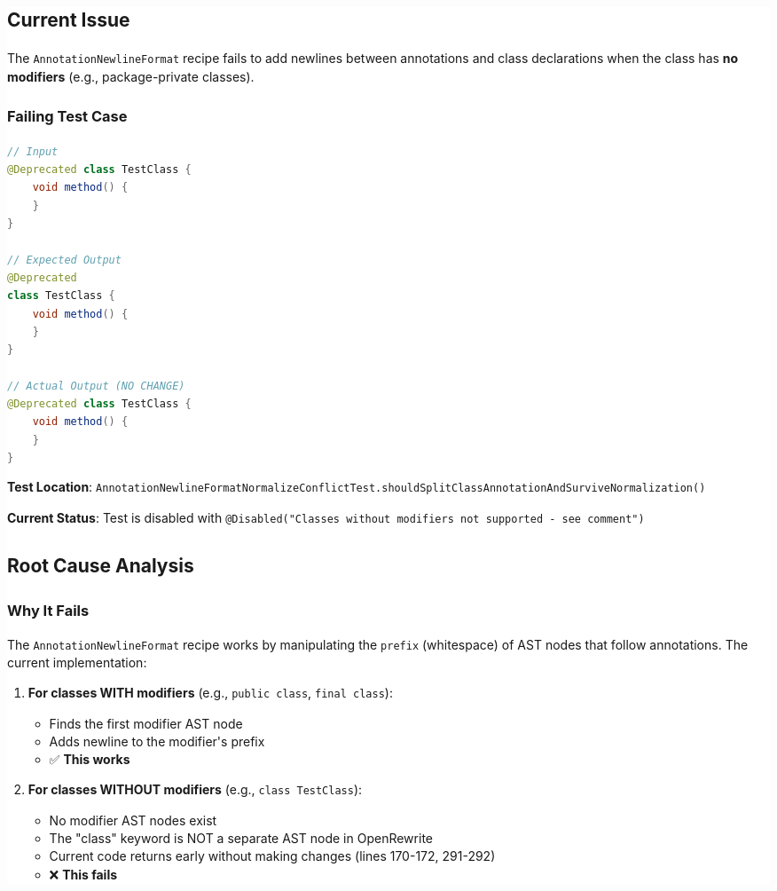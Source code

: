 
## Current Issue

The `AnnotationNewlineFormat` recipe fails to add newlines between annotations and class declarations when the class has **no modifiers** (e.g., package-private classes).

### Failing Test Case

```java
// Input
@Deprecated class TestClass {
    void method() {
    }
}

// Expected Output
@Deprecated
class TestClass {
    void method() {
    }
}

// Actual Output (NO CHANGE)
@Deprecated class TestClass {
    void method() {
    }
}
```

**Test Location**: `AnnotationNewlineFormatNormalizeConflictTest.shouldSplitClassAnnotationAndSurviveNormalization()`

**Current Status**: Test is disabled with `@Disabled("Classes without modifiers not supported - see comment")`

## Root Cause Analysis

### Why It Fails

The `AnnotationNewlineFormat` recipe works by manipulating the `prefix` (whitespace) of AST nodes that follow annotations. The current implementation:

1. **For classes WITH modifiers** (e.g., `public class`, `final class`):
   - Finds the first modifier AST node
   - Adds newline to the modifier's prefix
   - ✅ **This works**

2. **For classes WITHOUT modifiers** (e.g., `class TestClass`):
   - No modifier AST nodes exist
   - The "class" keyword is NOT a separate AST node in OpenRewrite
   - Current code returns early without making changes (lines 170-172, 291-292)
   - ❌ **This fails**
